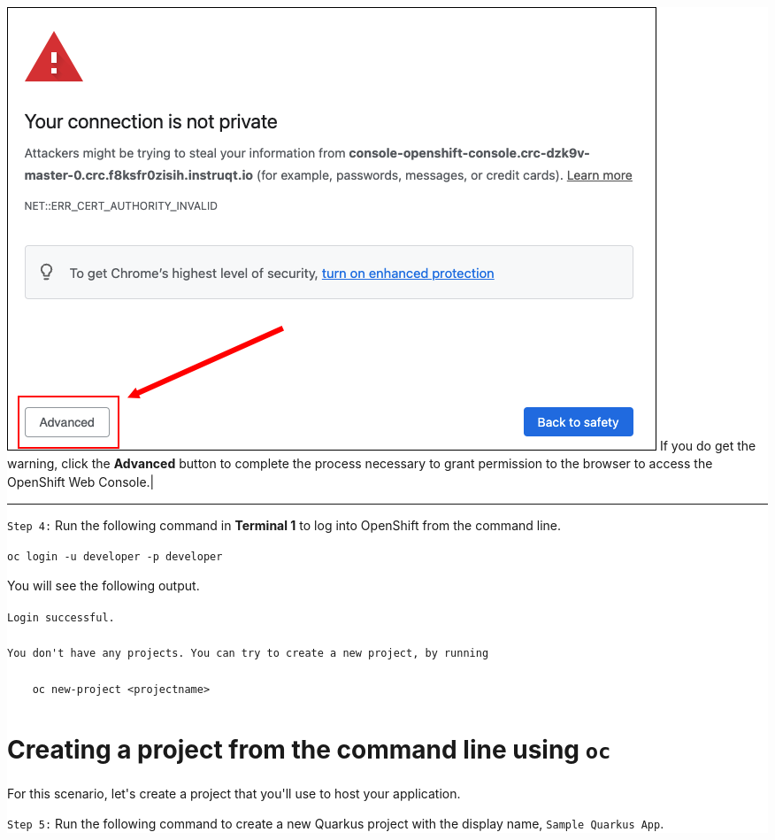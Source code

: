 ![Security warning](../assets/security_warning.png)
If you do get the warning, click the **Advanced** button to complete the process necessary to grant permission to the browser to access the OpenShift Web Console.|

----

`Step 4:` Run the following command in **Terminal 1** to log into OpenShift from the command line.


```
oc login -u developer -p developer
```

You will see the following output.

```console
Login successful.

You don't have any projects. You can try to create a new project, by running

    oc new-project <projectname>
```

# Creating a project from the command line using `oc`

For this scenario, let's create a project that you'll use to host your application.

`Step 5:` Run the following command to create a new Quarkus project with the display name, `Sample Quarkus App`.
